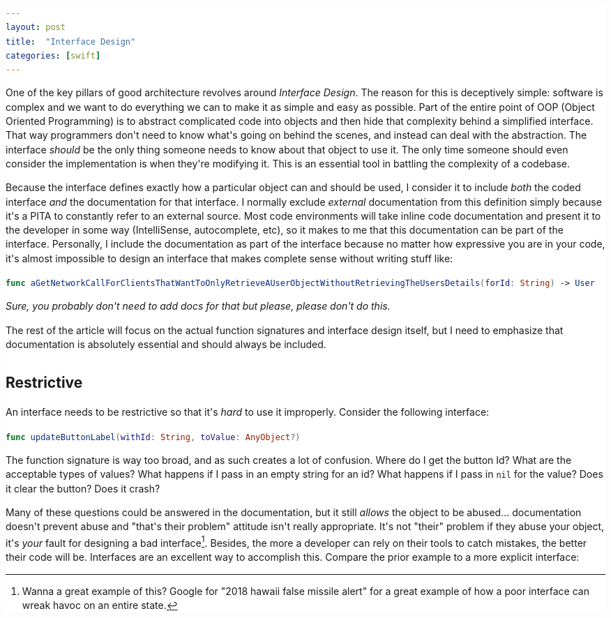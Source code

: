 ```yaml
---
layout: post
title:  "Interface Design"
categories: [swift]
---
```


One of the key pillars of good architecture revolves around _Interface Design_. The reason for this is deceptively simple: software is complex and we want to do everything we can to make it as simple and easy as possible.  Part of the entire point of OOP (Object Oriented Programming) is to abstract complicated code into objects and then hide that complexity behind a simplified interface. That way programmers don't need to know what's going on behind the scenes, and instead can deal with the abstraction. The interface _should_ be the only thing someone needs to know about that object to use it. The only time someone should even consider the implementation is when they're modifying it. This is an essential tool in battling the complexity of a codebase.



Because the interface defines exactly how a particular object can and should be used, I consider it to include _both_ the coded interface _and_ the documentation for that interface. I normally exclude _external_ documentation from this definition simply because it's a PITA to constantly refer to an external source.  Most code environments will take inline code documentation and present it to the developer in some way (IntelliSense, autocomplete, etc), so it makes to me that this documentation can be part of the interface.  Personally, I include the documentation as part of the interface because no matter how expressive you are in your code, it's almost impossible to design an interface that makes complete sense without writing stuff like:

```swift
func aGetNetworkCallForClientsThatWantToOnlyRetrieveAUserObjectWithoutRetrievingTheUsersDetails(forId: String) -> User
```

_Sure, you probably don't need to add docs for that but please, please don't do this._

The rest of the article will focus on the actual function signatures and interface design itself, but I need to emphasize that documentation is absolutely essential and should always be included.

## Restrictive

An interface needs to be restrictive so that it's _hard_ to use it improperly.  Consider the following interface:

```swift
func updateButtonLabel(withId: String, toValue: AnyObject?)
```

The function signature is way too broad, and as such creates a lot of confusion.  Where do I get the button Id?  What are the acceptable types of values?  What happens if I pass in an empty string for an id?  What happens if I pass in `nil` for the value?  Does it clear the button? Does it crash?

Many of these questions could be answered in the documentation, but it still _allows_ the object to be abused... documentation doesn't prevent abuse and "that's their problem" attitude isn't really appropriate.  It's not "their" problem if they abuse your object, it's _your_ fault for designing a bad interface[^1].  Besides, the more a developer can rely on their tools to catch mistakes, the better their code will be.  Interfaces are an excellent way to accomplish this.  Compare the prior example to a more explicit interface:


[^1]: Wanna a great example of this?  Google for "2018 hawaii false missile alert" for a great example of how a poor interface can wreak havoc on an entire state.
[^2]: I still love my coffee though.  Not going to give it up.
[^3]: It was actually objective-c, but I'm showing it ported into Swift for consistency here.
[^4]: Well, within reason.  There are certain system notifications that you have to pay attention to.  For example, keyboard notifications on iOS are essential to designing a responsive UX, and those notification are the _only_ way to do this.  
[^5]: Of course, the objects it creates also shouldn't be reaching into the global state either.